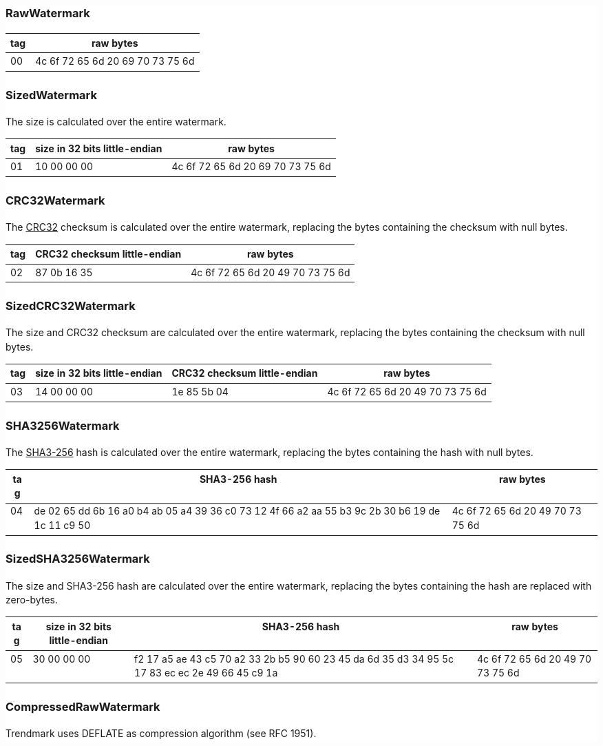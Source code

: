 ### RawWatermark

| tag | raw bytes |
| -- | -- |
| 00 | 4c 6f 72 65 6d 20 69 70 73 75 6d |

### SizedWatermark
The size is calculated over the entire watermark.

| tag | size in 32 bits little-endian | raw bytes |
| -- | -- | -- |
| 01 | 10 00 00 00 | 4c 6f 72 65 6d 20 69 70 73 75 6d |

### CRC32Watermark
The [CRC32](https://en.wikipedia.org/wiki/Cyclic_redundancy_check) checksum is calculated over the
entire watermark, replacing the bytes containing the checksum with null bytes.

| tag | CRC32 checksum little-endian | raw bytes |
| -- | -- | -- |
| 02 | 87 0b 16 35 | 4c 6f 72 65 6d 20 49 70 73 75 6d |

### SizedCRC32Watermark
The size and CRC32 checksum are calculated over the entire watermark, replacing the bytes containing
the checksum with null bytes.

| tag | size in 32 bits little-endian | CRC32 checksum little-endian | raw bytes |
| -- | -- | -- | -- |
| 03 | 14 00 00 00 | 1e 85 5b 04 | 4c 6f 72 65 6d 20 49 70 73 75 6d |

### SHA3256Watermark
The [SHA3-256](https://en.wikipedia.org/wiki/SHA-3) hash is calculated over the entire watermark,
replacing the bytes containing the hash with null bytes.

| tag | SHA3-256 hash | raw bytes |
| -- | -- | -- |
| 04 | de 02 65 dd 6b 16 a0 b4 ab 05 a4 39 36 c0 73 12 4f 66 a2 aa 55 b3 9c 2b 30 b6 19 de 1c 11 c9 50 | 4c 6f 72 65 6d 20 49 70 73 75 6d |

### SizedSHA3256Watermark
The size and SHA3-256 hash are calculated over the entire watermark, replacing the bytes containing the
hash are replaced with zero-bytes.

| tag | size in 32 bits little-endian | SHA3-256 hash | raw bytes |
| -- | -- | -- | -- |
| 05 | 30 00 00 00 | f2 17 a5 ae 43 c5 70 a2 33 2b b5 90 60 23 45 da 6d 35 d3 34 95 5c 17 83 ec ec 2e 49 66 45 c9 1a | 4c 6f 72 65 6d 20 49 70 73 75 6d |

### CompressedRawWatermark
Trendmark uses DEFLATE as compression algorithm (see RFC 1951).
